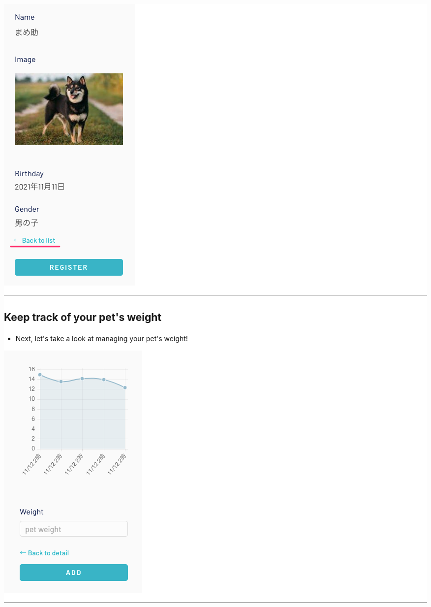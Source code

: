 ![bg right h:700px](images/2021-11-10-23-12-19.png)

---

## Keep track of your pet's weight

- Next, let's take a look at managing your pet's weight!

![bg right h:700px](images/2021-11-12-02-17-49.png)

---